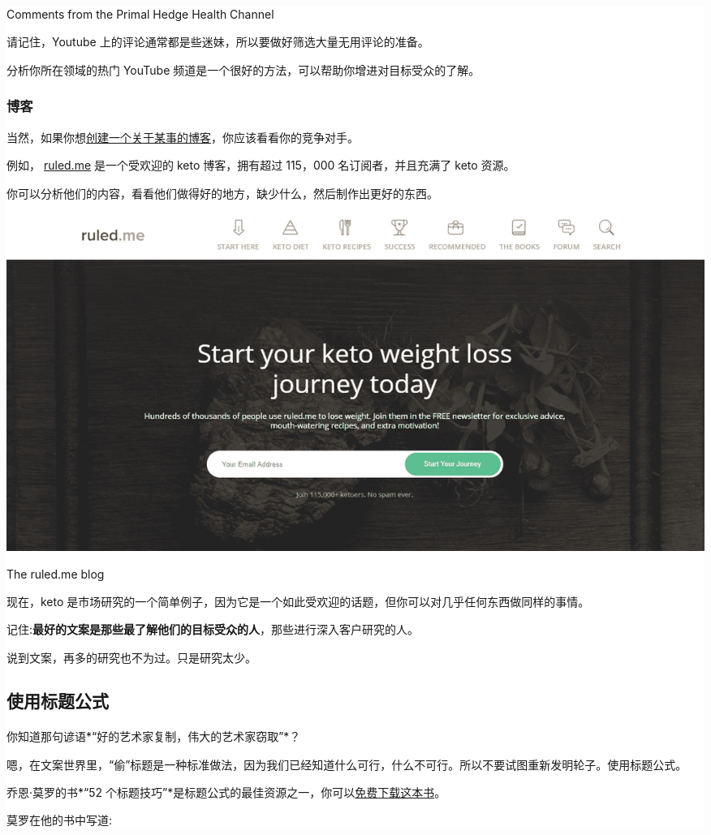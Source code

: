 Comments from the Primal Hedge Health Channel



请记住，Youtube 上的评论通常都是些迷妹，所以要做好筛选大量无用评论的准备。

分析你所在领域的热门 YouTube 频道是一个很好的方法，可以帮助你增进对目标受众的了解。

### 博客

当然，如果你想[创建一个关于某事的博客](https://kinsta.com/blog/medium-vs-wordpress/)，你应该看看你的竞争对手。

例如， [ruled.me](https://www.ruled.me/) 是一个受欢迎的 keto 博客，拥有超过 115，000 名订阅者，并且充满了 keto 资源。

你可以分析他们的内容，看看他们做得好的地方，缺少什么，然后制作出更好的东西。

![The ruled.me blog](img/43307929cc649c28a03ccee2d2242b08.png)

The ruled.me blog



现在，keto 是市场研究的一个简单例子，因为它是一个如此受欢迎的话题，但你可以对几乎任何东西做同样的事情。

记住:**最好的文案是那些最了解他们的目标受众的人**，那些进行深入客户研究的人。

说到文案，再多的研究也不为过。只是研究太少。

## 使用标题公式

你知道那句谚语*“好的艺术家复制，伟大的艺术家窃取”*？

嗯，在文案世界里，“偷”标题是一种标准做法，因为我们已经知道什么可行，什么不可行。所以不要试图重新发明轮子。使用标题公式。

乔恩·莫罗的书*“52 个标题技巧”*是标题公式的最佳资源之一，你可以[免费下载这本书](https://pages.smartblogger.com/headline-hacks)。

莫罗在他的书中写道:
